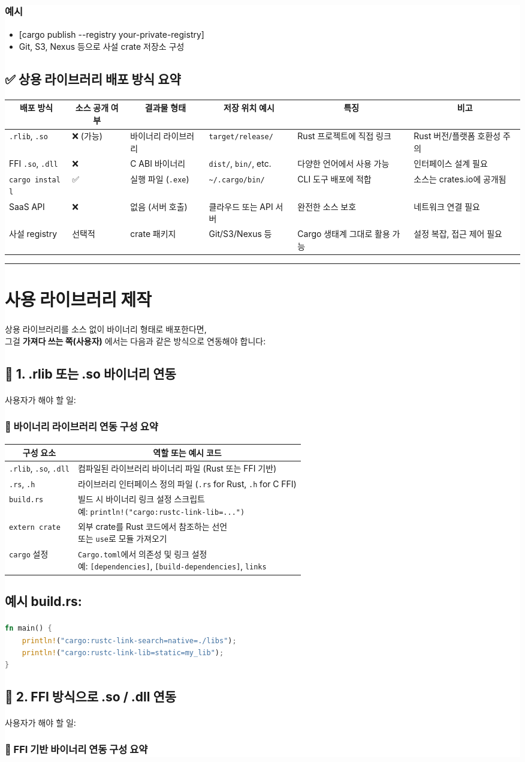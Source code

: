 ### 예시
- [cargo publish --registry your-private-registry]
- Git, S3, Nexus 등으로 사설 crate 저장소 구성

## ✅ 상용 라이브러리 배포 방식 요약
| 배포 방식         | 소스 공개 여부 | 결과물 형태     | 저장 위치 예시             | 특징                          | 비고                          |
|------------------|----------------|------------------|-----------------------------|-------------------------------|-------------------------------|
| `.rlib`, `.so`    | ❌ (가능)       | 바이너리 라이브러리 | `target/release/`           | Rust 프로젝트에 직접 링크      | Rust 버전/플랫폼 호환성 주의 |
| FFI `.so`, `.dll` | ❌              | C ABI 바이너리     | `dist/`, `bin/`, etc.       | 다양한 언어에서 사용 가능      | 인터페이스 설계 필요         |
| `cargo install`   | ✅              | 실행 파일 (`.exe`) | `~/.cargo/bin/`             | CLI 도구 배포에 적합           | 소스는 crates.io에 공개됨     |
| SaaS API          | ❌              | 없음 (서버 호출)   | 클라우드 또는 API 서버       | 완전한 소스 보호               | 네트워크 연결 필요            |
| 사설 registry     | 선택적          | crate 패키지       | Git/S3/Nexus 등              | Cargo 생태계 그대로 활용 가능  | 설정 복잡, 접근 제어 필요     |

---

# 사용 라이브러리 제작

상용 라이브러리를 소스 없이 바이너리 형태로 배포한다면,  
그걸 **가져다 쓰는 쪽(사용자)** 에서는 다음과 같은 방식으로 연동해야 합니다:

## 🧱 1. .rlib 또는 .so 바이너리 연동
사용자가 해야 할 일:
### 🧩 바이너리 라이브러리 연동 구성 요약
| 구성 요소       | 역할 또는 예시 코드                                                  |
|----------------|-----------------------------------------------------------------------|
| `.rlib`, `.so`, `.dll` | 컴파일된 라이브러리 바이너리 파일 (Rust 또는 FFI 기반)                |
| `.rs`, `.h`     | 라이브러리 인터페이스 정의 파일 (`.rs` for Rust, `.h` for C FFI)         |
| `build.rs`      | 빌드 시 바이너리 링크 설정 스크립트<br>예: `println!("cargo:rustc-link-lib=...")` |
| `extern crate`  | 외부 crate를 Rust 코드에서 참조하는 선언<br>또는 `use`로 모듈 가져오기       |
| `cargo` 설정    | `Cargo.toml`에서 의존성 및 링크 설정<br>예: `[dependencies]`, `[build-dependencies]`, `links` |

## 예시 build.rs:
```rust
fn main() {
    println!("cargo:rustc-link-search=native=./libs");
    println!("cargo:rustc-link-lib=static=my_lib");
}
```

## 🧱 2. FFI 방식으로 .so / .dll 연동
사용자가 해야 할 일:
### 🧩 FFI 기반 바이너리 연동 구성 요약
